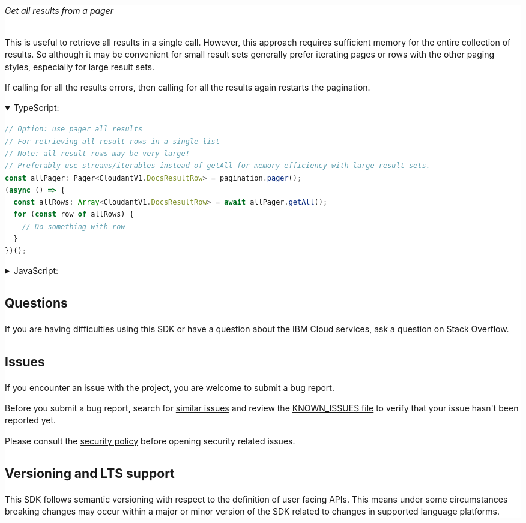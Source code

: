 ###### Get all results from a pager

This is useful to retrieve all results in a single call.
However, this approach requires sufficient memory for the entire collection of results.
So although it may be convenient for small result sets generally prefer iterating pages
or rows with the other paging styles, especially for large result sets.

If calling for all the results errors, then calling for all the results again restarts the pagination.

<details open>
<summary>TypeScript:</summary>

```ts
// Option: use pager all results
// For retrieving all result rows in a single list
// Note: all result rows may be very large!
// Preferably use streams/iterables instead of getAll for memory efficiency with large result sets.
const allPager: Pager<CloudantV1.DocsResultRow> = pagination.pager();
(async () => {
  const allRows: Array<CloudantV1.DocsResultRow> = await allPager.getAll();
  for (const row of allRows) {
    // Do something with row
  }
})();
```

</details>

<details><summary>JavaScript:</summary></details>

## Questions

If you are having difficulties using this SDK or have a question about the
IBM Cloud services, ask a question on
[Stack Overflow](http://stackoverflow.com/questions/ask?tags=ibm-cloud).

## Issues

If you encounter an issue with the project, you are welcome to submit a
[bug report](https://github.com/IBM/cloudant-node-sdk/issues).

Before you submit a bug report, search for
[similar issues](https://github.com/IBM/cloudant-node-sdk/issues?q=is%3Aissue) and review the
[KNOWN_ISSUES file](https://github.com/IBM/cloudant-node-sdk/tree/v0.12.6/KNOWN_ISSUES.md) to verify that your issue hasn't been reported yet.

Please consult the [security policy](https://github.com/IBM/cloudant-node-sdk/security/policy) before opening security related issues.

## Versioning and LTS support

This SDK follows semantic versioning with respect to the definition of user facing APIs.
This means under some circumstances breaking changes may occur within a major or minor version
of the SDK related to changes in supported language platforms.
